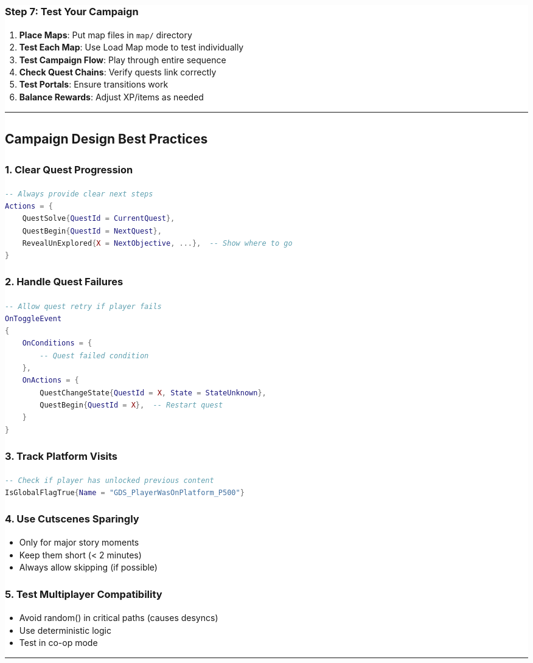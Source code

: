 
### Step 7: Test Your Campaign

1. **Place Maps**: Put map files in `map/` directory
2. **Test Each Map**: Use Load Map mode to test individually
3. **Test Campaign Flow**: Play through entire sequence
4. **Check Quest Chains**: Verify quests link correctly
5. **Test Portals**: Ensure transitions work
6. **Balance Rewards**: Adjust XP/items as needed

---

## Campaign Design Best Practices

### 1. **Clear Quest Progression**
```lua
-- Always provide clear next steps
Actions = {
    QuestSolve{QuestId = CurrentQuest},
    QuestBegin{QuestId = NextQuest},
    RevealUnExplored{X = NextObjective, ...},  -- Show where to go
}
```

### 2. **Handle Quest Failures**
```lua
-- Allow quest retry if player fails
OnToggleEvent
{
    OnConditions = {
        -- Quest failed condition
    },
    OnActions = {
        QuestChangeState{QuestId = X, State = StateUnknown},
        QuestBegin{QuestId = X},  -- Restart quest
    }
}
```

### 3. **Track Platform Visits**
```lua
-- Check if player has unlocked previous content
IsGlobalFlagTrue{Name = "GDS_PlayerWasOnPlatform_P500"}
```

### 4. **Use Cutscenes Sparingly**
- Only for major story moments
- Keep them short (< 2 minutes)
- Always allow skipping (if possible)

### 5. **Test Multiplayer Compatibility**
- Avoid random() in critical paths (causes desyncs)
- Use deterministic logic
- Test in co-op mode

---